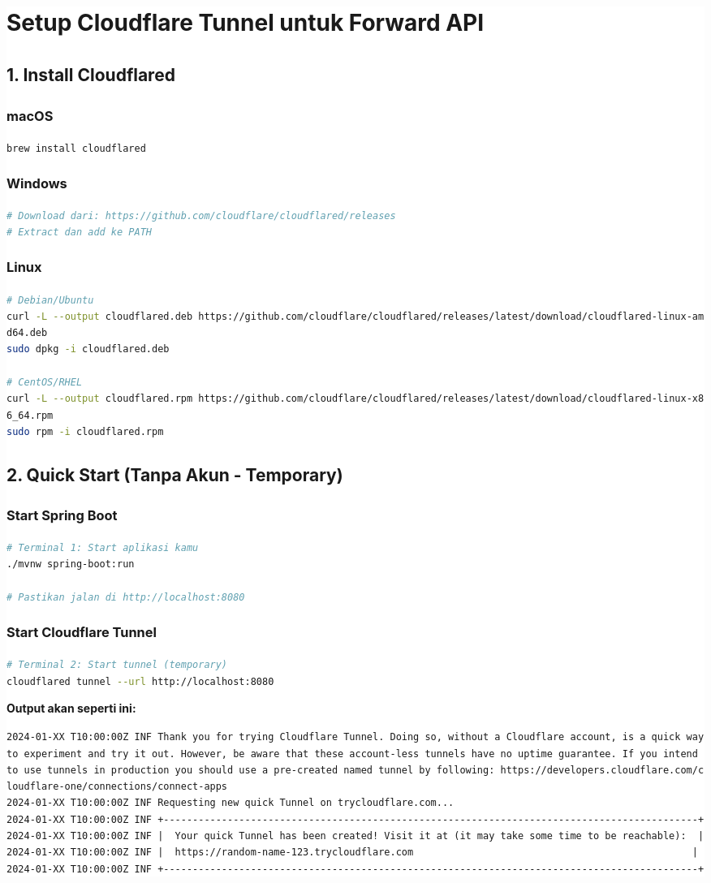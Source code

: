 # Setup Cloudflare Tunnel untuk Forward API

## 1. Install Cloudflared

### macOS

```bash
brew install cloudflared
```

### Windows

```bash
# Download dari: https://github.com/cloudflare/cloudflared/releases
# Extract dan add ke PATH
```

### Linux

```bash
# Debian/Ubuntu
curl -L --output cloudflared.deb https://github.com/cloudflare/cloudflared/releases/latest/download/cloudflared-linux-amd64.deb
sudo dpkg -i cloudflared.deb

# CentOS/RHEL
curl -L --output cloudflared.rpm https://github.com/cloudflare/cloudflared/releases/latest/download/cloudflared-linux-x86_64.rpm
sudo rpm -i cloudflared.rpm
```

## 2. Quick Start (Tanpa Akun - Temporary)

### Start Spring Boot

```bash
# Terminal 1: Start aplikasi kamu
./mvnw spring-boot:run

# Pastikan jalan di http://localhost:8080
```

### Start Cloudflare Tunnel

```bash
# Terminal 2: Start tunnel (temporary)
cloudflared tunnel --url http://localhost:8080
```

**Output akan seperti ini:**

```log
2024-01-XX T10:00:00Z INF Thank you for trying Cloudflare Tunnel. Doing so, without a Cloudflare account, is a quick way to experiment and try it out. However, be aware that these account-less tunnels have no uptime guarantee. If you intend to use tunnels in production you should use a pre-created named tunnel by following: https://developers.cloudflare.com/cloudflare-one/connections/connect-apps
2024-01-XX T10:00:00Z INF Requesting new quick Tunnel on trycloudflare.com...
2024-01-XX T10:00:00Z INF +--------------------------------------------------------------------------------------------+
2024-01-XX T10:00:00Z INF |  Your quick Tunnel has been created! Visit it at (it may take some time to be reachable):  |
2024-01-XX T10:00:00Z INF |  https://random-name-123.trycloudflare.com                                                |
2024-01-XX T10:00:00Z INF +--------------------------------------------------------------------------------------------+
```